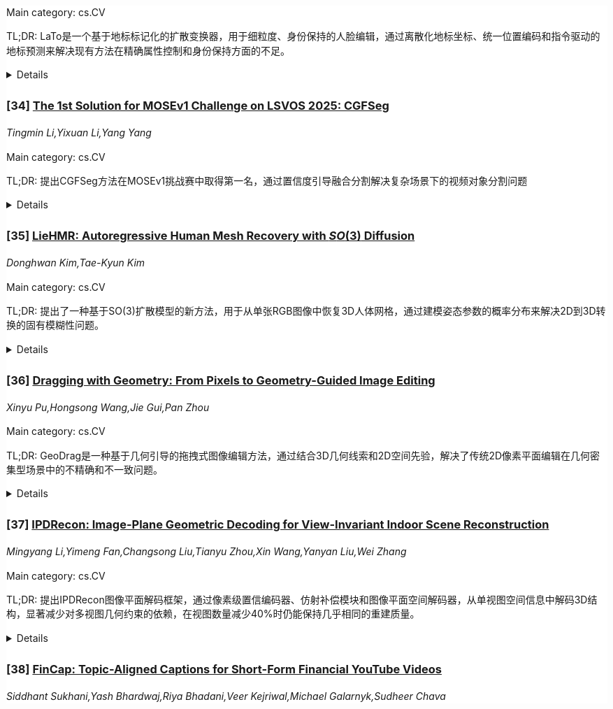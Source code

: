 Main category: cs.CV

TL;DR: LaTo是一个基于地标标记化的扩散变换器，用于细粒度、身份保持的人脸编辑，通过离散化地标坐标、统一位置编码和指令驱动的地标预测来解决现有方法在精确属性控制和身份保持方面的不足。


<details><summary>Details</summary></details>


### [34] [The 1st Solution for MOSEv1 Challenge on LSVOS 2025: CGFSeg](https://arxiv.org/abs/2509.25738)
*Tingmin Li,Yixuan Li,Yang Yang*

Main category: cs.CV

TL;DR: 提出CGFSeg方法在MOSEv1挑战赛中取得第一名，通过置信度引导融合分割解决复杂场景下的视频对象分割问题


<details><summary>Details</summary></details>


### [35] [LieHMR: Autoregressive Human Mesh Recovery with $SO(3)$ Diffusion](https://arxiv.org/abs/2509.25739)
*Donghwan Kim,Tae-Kyun Kim*

Main category: cs.CV

TL;DR: 提出了一种基于SO(3)扩散模型的新方法，用于从单张RGB图像中恢复3D人体网格，通过建模姿态参数的概率分布来解决2D到3D转换的固有模糊性问题。


<details><summary>Details</summary></details>


### [36] [Dragging with Geometry: From Pixels to Geometry-Guided Image Editing](https://arxiv.org/abs/2509.25740)
*Xinyu Pu,Hongsong Wang,Jie Gui,Pan Zhou*

Main category: cs.CV

TL;DR: GeoDrag是一种基于几何引导的拖拽式图像编辑方法，通过结合3D几何线索和2D空间先验，解决了传统2D像素平面编辑在几何密集型场景中的不精确和不一致问题。


<details><summary>Details</summary></details>


### [37] [IPDRecon: Image-Plane Geometric Decoding for View-Invariant Indoor Scene Reconstruction](https://arxiv.org/abs/2509.25744)
*Mingyang Li,Yimeng Fan,Changsong Liu,Tianyu Zhou,Xin Wang,Yanyan Liu,Wei Zhang*

Main category: cs.CV

TL;DR: 提出IPDRecon图像平面解码框架，通过像素级置信编码器、仿射补偿模块和图像平面空间解码器，从单视图空间信息中解码3D结构，显著减少对多视图几何约束的依赖，在视图数量减少40%时仍能保持几乎相同的重建质量。


<details><summary>Details</summary></details>


### [38] [FinCap: Topic-Aligned Captions for Short-Form Financial YouTube Videos](https://arxiv.org/abs/2509.25745)
*Siddhant Sukhani,Yash Bhardwaj,Riya Bhadani,Veer Kejriwal,Michael Galarnyk,Sudheer Chava*

